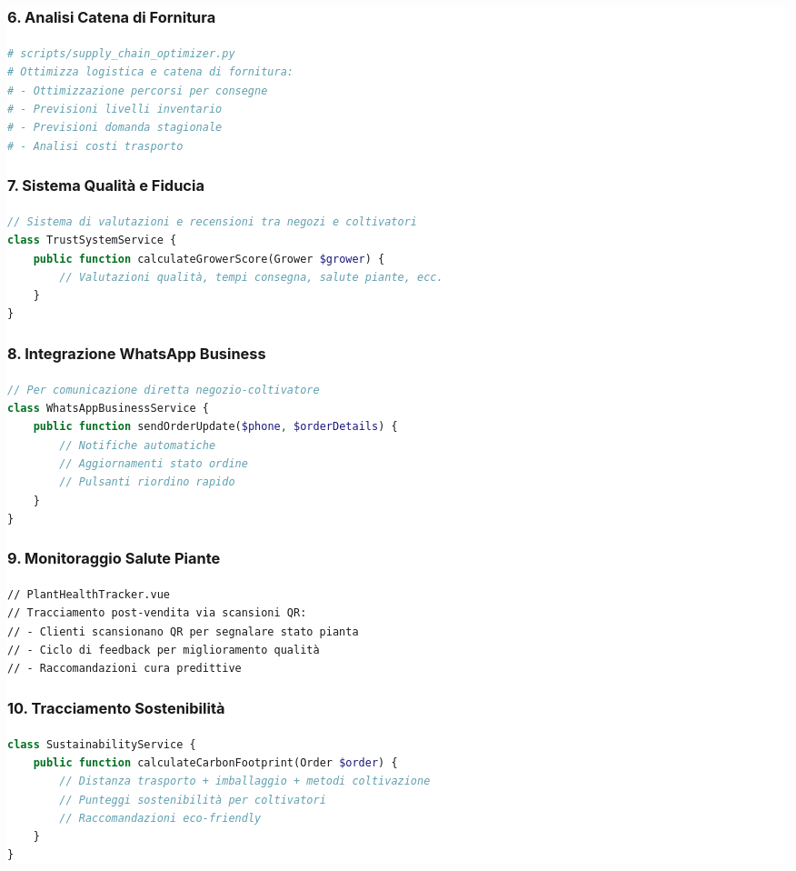 ### 6. **Analisi Catena di Fornitura**
```python
# scripts/supply_chain_optimizer.py
# Ottimizza logistica e catena di fornitura:
# - Ottimizzazione percorsi per consegne
# - Previsioni livelli inventario
# - Previsioni domanda stagionale
# - Analisi costi trasporto
```

### 7. **Sistema Qualità e Fiducia**
```php
// Sistema di valutazioni e recensioni tra negozi e coltivatori
class TrustSystemService {
    public function calculateGrowerScore(Grower $grower) {
        // Valutazioni qualità, tempi consegna, salute piante, ecc.
    }
}
```

### 8. **Integrazione WhatsApp Business**
```php
// Per comunicazione diretta negozio-coltivatore
class WhatsAppBusinessService {
    public function sendOrderUpdate($phone, $orderDetails) {
        // Notifiche automatiche
        // Aggiornamenti stato ordine
        // Pulsanti riordino rapido
    }
}
```

### 9. **Monitoraggio Salute Piante**
```vue
// PlantHealthTracker.vue
// Tracciamento post-vendita via scansioni QR:
// - Clienti scansionano QR per segnalare stato pianta
// - Ciclo di feedback per miglioramento qualità
// - Raccomandazioni cura predittive
```

### 10. **Tracciamento Sostenibilità**
```php
class SustainabilityService {
    public function calculateCarbonFootprint(Order $order) {
        // Distanza trasporto + imballaggio + metodi coltivazione
        // Punteggi sostenibilità per coltivatori
        // Raccomandazioni eco-friendly
    }
}
```
